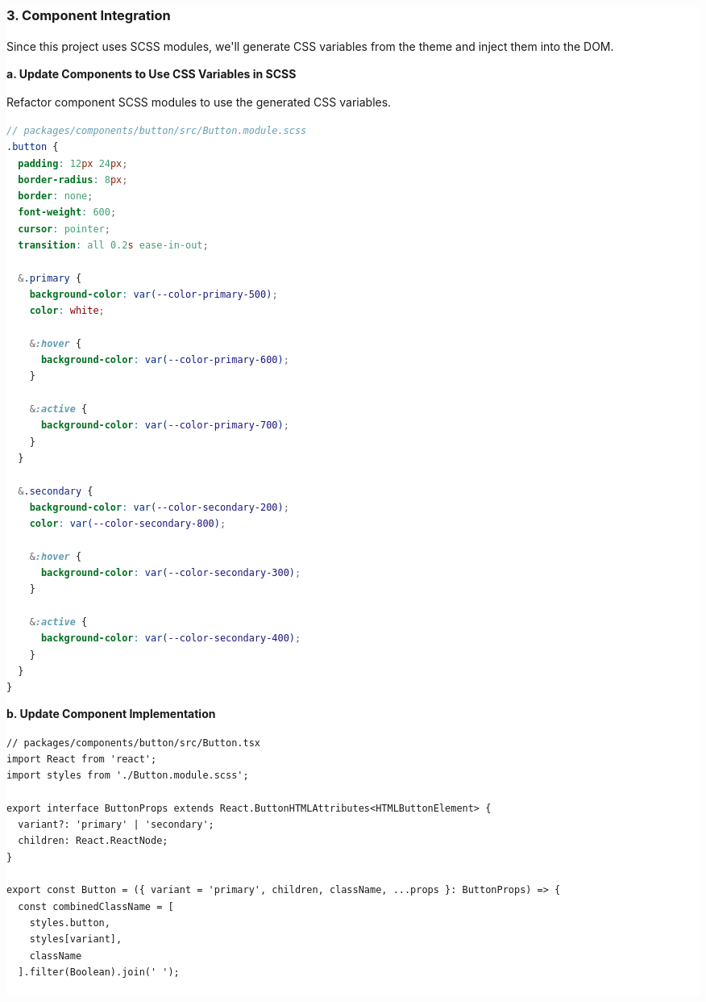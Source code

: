 
### 3. Component Integration

Since this project uses SCSS modules, we'll generate CSS variables from the theme and inject them into the DOM.

**a. Update Components to Use CSS Variables in SCSS**

Refactor component SCSS modules to use the generated CSS variables.

```scss
// packages/components/button/src/Button.module.scss
.button {
  padding: 12px 24px;
  border-radius: 8px;
  border: none;
  font-weight: 600;
  cursor: pointer;
  transition: all 0.2s ease-in-out;
  
  &.primary {
    background-color: var(--color-primary-500);
    color: white;
    
    &:hover {
      background-color: var(--color-primary-600);
    }
    
    &:active {
      background-color: var(--color-primary-700);
    }
  }
  
  &.secondary {
    background-color: var(--color-secondary-200);
    color: var(--color-secondary-800);
    
    &:hover {
      background-color: var(--color-secondary-300);
    }
    
    &:active {
      background-color: var(--color-secondary-400);
    }
  }
}
```

**b. Update Component Implementation**

```tsx
// packages/components/button/src/Button.tsx
import React from 'react';
import styles from './Button.module.scss';

export interface ButtonProps extends React.ButtonHTMLAttributes<HTMLButtonElement> {
  variant?: 'primary' | 'secondary';
  children: React.ReactNode;
}

export const Button = ({ variant = 'primary', children, className, ...props }: ButtonProps) => {
  const combinedClassName = [
    styles.button,
    styles[variant],
    className
  ].filter(Boolean).join(' ');
  
```